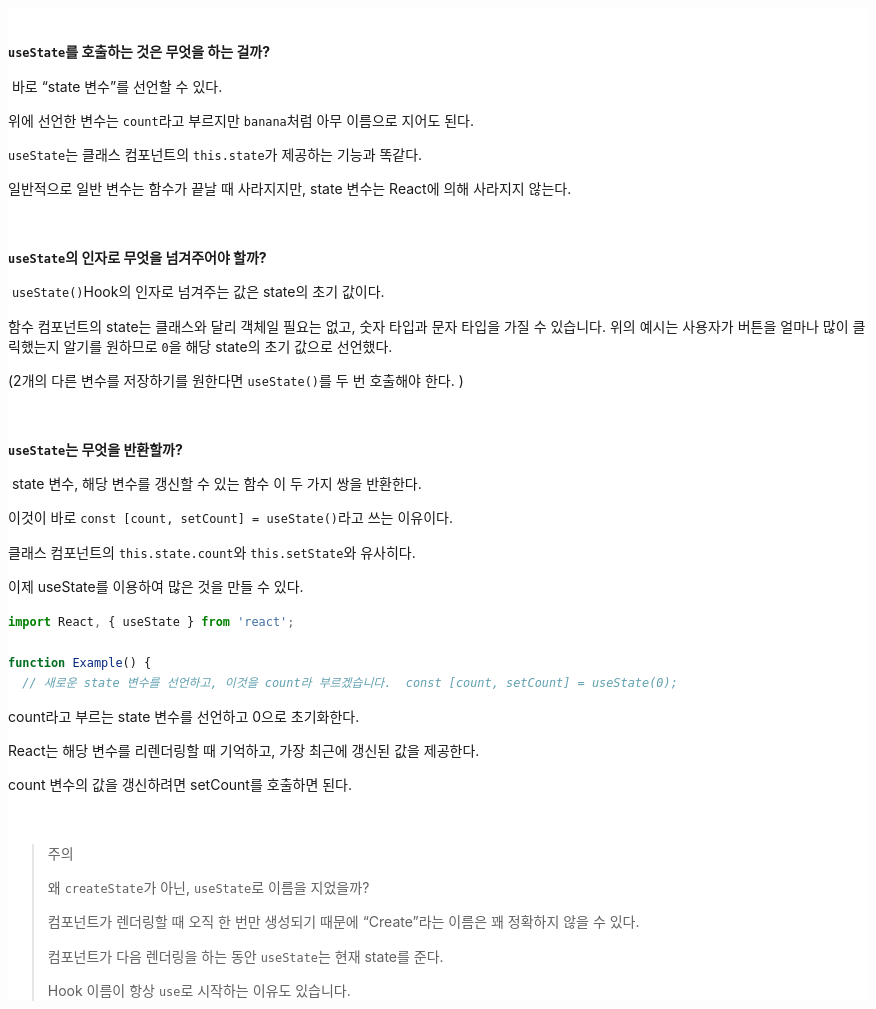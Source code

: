 
<br>


**`useState`를 호출하는 것은 무엇을 하는 걸까?**

 바로 “state 변수”를 선언할 수 있다.  

위에 선언한 변수는 `count`라고 부르지만 `banana`처럼 아무 이름으로 지어도 된다. 

`useState`는 클래스 컴포넌트의 `this.state`가 제공하는 기능과 똑같다.

 일반적으로 일반 변수는 함수가 끝날 때 사라지지만, state 변수는 React에 의해 사라지지 않는다. 



<br>

**`useState`의 인자로 무엇을 넘겨주어야 할까?**

 `useState()`Hook의 인자로 넘겨주는 값은 state의 초기 값이다.

함수 컴포넌트의 state는 클래스와 달리 객체일 필요는 없고, 숫자 타입과 문자 타입을 가질 수 있습니다. 위의 예시는 사용자가 버튼을 얼마나 많이 클릭했는지 알기를 원하므로 `0`을 해당 state의 초기 값으로 선언했다. 

(2개의 다른 변수를 저장하기를 원한다면 `useState()`를 두 번 호출해야 한다. )


<br>


**`useState`는 무엇을 반환할까?**

 state 변수, 해당 변수를 갱신할 수 있는 함수 이 두 가지 쌍을 반환한다.  

이것이 바로 `const [count, setCount] = useState()`라고 쓰는 이유이다. 

클래스 컴포넌트의 `this.state.count`와 `this.setState`와 유사히다.

 

이제 useState를 이용하여 많은 것을 만들 수 있다.

```jsx
import React, { useState } from 'react';

function Example() {
  // 새로운 state 변수를 선언하고, 이것을 count라 부르겠습니다.  const [count, setCount] = useState(0);
```

count라고 부르는 state 변수를 선언하고 0으로 초기화한다. 

React는 해당 변수를 리렌더링할 때 기억하고, 가장 최근에 갱신된 값을 제공한다. 

count 변수의 값을 갱신하려면 setCount를 호출하면 된다.

<br>

> 주의
> 
> 
> 왜 `createState`가 아닌, `useState`로 이름을 지었을까?
> 
> 컴포넌트가 렌더링할 때 오직 한 번만 생성되기 때문에 “Create”라는 이름은 꽤 정확하지 않을 수 있다.
> 
>  컴포넌트가 다음 렌더링을 하는 동안 `useState`는 현재 state를 준다.
> 
>  Hook 이름이 항상 `use`로 시작하는 이유도 있습니다. 
> 
